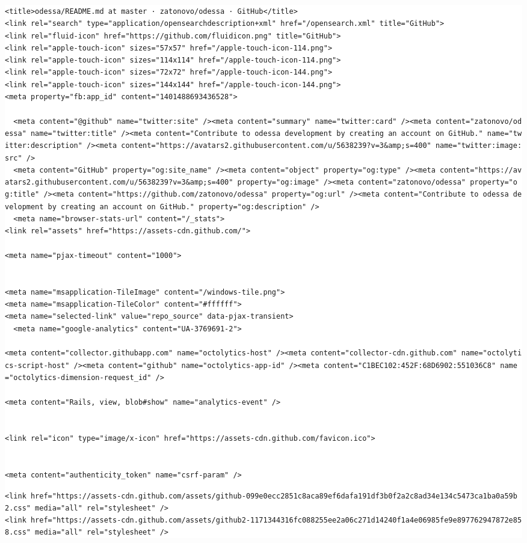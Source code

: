 


<!DOCTYPE html>
<html lang="en" class="">
  <head prefix="og: http://ogp.me/ns# fb: http://ogp.me/ns/fb# object: http://ogp.me/ns/object# article: http://ogp.me/ns/article# profile: http://ogp.me/ns/profile#">
    <meta charset='utf-8'>
    <meta http-equiv="X-UA-Compatible" content="IE=edge">
    <meta http-equiv="Content-Language" content="en">
    
    
    <title>odessa/README.md at master · zatonovo/odessa · GitHub</title>
    <link rel="search" type="application/opensearchdescription+xml" href="/opensearch.xml" title="GitHub">
    <link rel="fluid-icon" href="https://github.com/fluidicon.png" title="GitHub">
    <link rel="apple-touch-icon" sizes="57x57" href="/apple-touch-icon-114.png">
    <link rel="apple-touch-icon" sizes="114x114" href="/apple-touch-icon-114.png">
    <link rel="apple-touch-icon" sizes="72x72" href="/apple-touch-icon-144.png">
    <link rel="apple-touch-icon" sizes="144x144" href="/apple-touch-icon-144.png">
    <meta property="fb:app_id" content="1401488693436528">

      <meta content="@github" name="twitter:site" /><meta content="summary" name="twitter:card" /><meta content="zatonovo/odessa" name="twitter:title" /><meta content="Contribute to odessa development by creating an account on GitHub." name="twitter:description" /><meta content="https://avatars2.githubusercontent.com/u/5638239?v=3&amp;s=400" name="twitter:image:src" />
      <meta content="GitHub" property="og:site_name" /><meta content="object" property="og:type" /><meta content="https://avatars2.githubusercontent.com/u/5638239?v=3&amp;s=400" property="og:image" /><meta content="zatonovo/odessa" property="og:title" /><meta content="https://github.com/zatonovo/odessa" property="og:url" /><meta content="Contribute to odessa development by creating an account on GitHub." property="og:description" />
      <meta name="browser-stats-url" content="/_stats">
    <link rel="assets" href="https://assets-cdn.github.com/">
    
    <meta name="pjax-timeout" content="1000">
    

    <meta name="msapplication-TileImage" content="/windows-tile.png">
    <meta name="msapplication-TileColor" content="#ffffff">
    <meta name="selected-link" value="repo_source" data-pjax-transient>
      <meta name="google-analytics" content="UA-3769691-2">

    <meta content="collector.githubapp.com" name="octolytics-host" /><meta content="collector-cdn.github.com" name="octolytics-script-host" /><meta content="github" name="octolytics-app-id" /><meta content="C1BEC102:452F:68D6902:551036C8" name="octolytics-dimension-request_id" />
    
    <meta content="Rails, view, blob#show" name="analytics-event" />

    
    <link rel="icon" type="image/x-icon" href="https://assets-cdn.github.com/favicon.ico">


    <meta content="authenticity_token" name="csrf-param" />
<meta content="kuRJ971skbvu1PrcSIDVQpyofu5twY2hpxJy7vV/wMTHiGQ2YCSnKqRUaMplpTuaBD4n4CTW22vKOzAQ/hm9KQ==" name="csrf-token" />

    <link href="https://assets-cdn.github.com/assets/github-099e0ecc2851c8aca89ef6dafa191df3b0f2a2c8ad34e134c5473ca1ba0a59b2.css" media="all" rel="stylesheet" />
    <link href="https://assets-cdn.github.com/assets/github2-1171344316fc088255ee2a06c271d14240f1a4e06985fe9e897762947872e858.css" media="all" rel="stylesheet" />
    